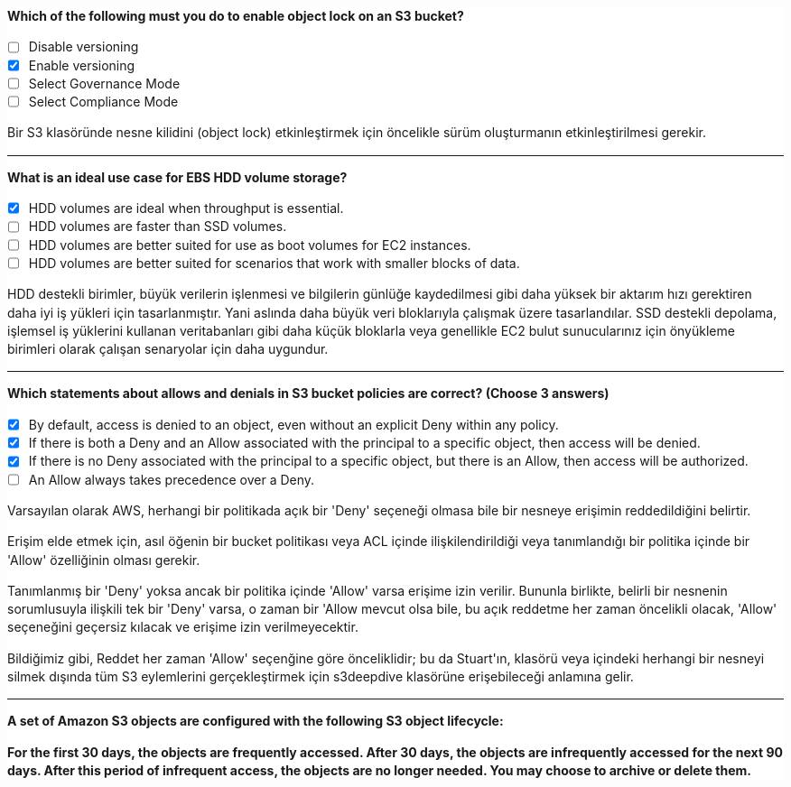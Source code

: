 **Which of the following must you do to enable object lock on an S3 bucket?**

- [ ] Disable versioning
- [x] Enable versioning
- [ ] Select Governance Mode 
- [ ] Select Compliance Mode

Bir S3 klasöründe nesne kilidini (object lock) etkinleştirmek için öncelikle sürüm oluşturmanın etkinleştirilmesi gerekir.

----------

**What is an ideal use case for EBS HDD volume storage?**

- [x] HDD volumes are ideal when throughput is essential.
- [ ] HDD volumes are faster than SSD volumes.
- [ ] HDD volumes are better suited for use as boot volumes for EC2 instances.
- [ ] HDD volumes are better suited for scenarios that work with smaller blocks of data.

HDD destekli birimler, büyük verilerin işlenmesi ve bilgilerin günlüğe kaydedilmesi gibi daha yüksek bir aktarım hızı gerektiren daha iyi iş yükleri için tasarlanmıştır. Yani aslında daha büyük veri bloklarıyla çalışmak üzere tasarlandılar. SSD destekli depolama, işlemsel iş yüklerini kullanan veritabanları gibi daha küçük bloklarla veya genellikle EC2 bulut sunucularınız için önyükleme birimleri olarak çalışan senaryolar için daha uygundur.

----------

**Which statements about allows and denials in S3 bucket policies are correct? (Choose 3 answers)**

- [x] By default, access is denied to an object, even without an explicit Deny within any policy.
- [x] If there is both a Deny and an Allow associated with the principal to a specific object, then access will be denied.
- [x] If there is no Deny associated with the principal to a specific object, but there is an Allow, then access will be authorized. 
- [ ] An Allow always takes precedence over a Deny.

Varsayılan olarak AWS, herhangi bir politikada açık bir 'Deny' seçeneği olmasa bile bir nesneye erişimin reddedildiğini belirtir.

Erişim elde etmek için, asıl öğenin bir bucket politikası veya ACL içinde ilişkilendirildiği veya tanımlandığı bir politika içinde bir 'Allow' özelliğinin olması gerekir.

Tanımlanmış bir 'Deny' yoksa ancak bir politika içinde 'Allow' varsa erişime izin verilir. Bununla birlikte, belirli bir nesnenin sorumlusuyla ilişkili tek bir 'Deny' varsa, o zaman bir 'Allow mevcut olsa bile, bu açık reddetme her zaman öncelikli olacak, 'Allow' seçeneğini geçersiz kılacak ve erişime izin verilmeyecektir.

Bildiğimiz gibi, Reddet her zaman 'Allow' seçenğine göre önceliklidir; bu da Stuart'ın, klasörü veya içindeki herhangi bir nesneyi silmek dışında tüm S3 eylemlerini gerçekleştirmek için s3deepdive klasörüne erişebileceği anlamına gelir.

----------

**A set of Amazon S3 objects are configured with the following S3 object lifecycle:**

**For the first 30 days, the objects are frequently accessed. After 30 days, the objects are infrequently accessed for the next 90 days. After this period of infrequent access, the objects are no longer needed. You may choose to archive or delete them.**
